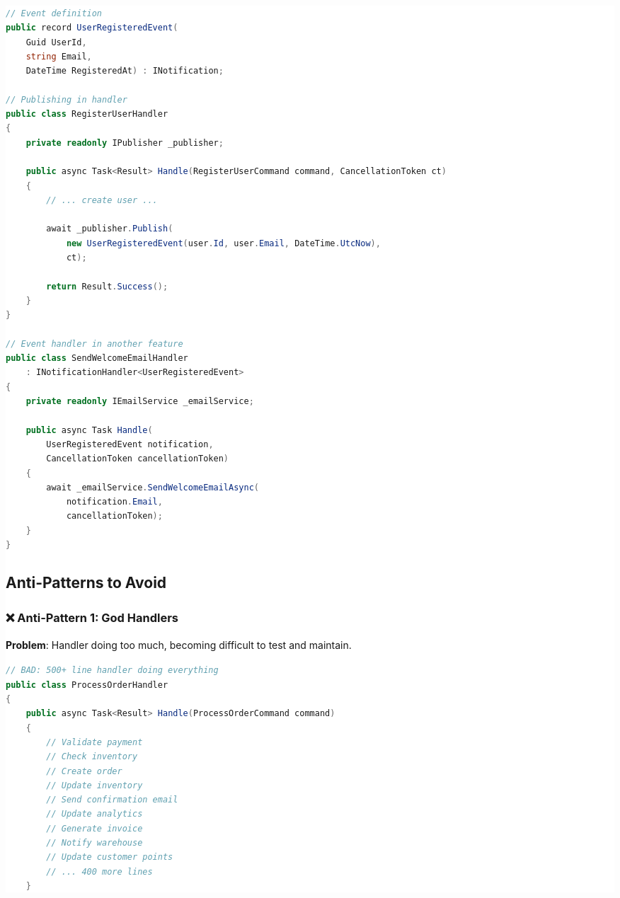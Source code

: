 ```csharp
// Event definition
public record UserRegisteredEvent(
    Guid UserId,
    string Email,
    DateTime RegisteredAt) : INotification;

// Publishing in handler
public class RegisterUserHandler
{
    private readonly IPublisher _publisher;

    public async Task<Result> Handle(RegisterUserCommand command, CancellationToken ct)
    {
        // ... create user ...

        await _publisher.Publish(
            new UserRegisteredEvent(user.Id, user.Email, DateTime.UtcNow),
            ct);

        return Result.Success();
    }
}

// Event handler in another feature
public class SendWelcomeEmailHandler
    : INotificationHandler<UserRegisteredEvent>
{
    private readonly IEmailService _emailService;

    public async Task Handle(
        UserRegisteredEvent notification,
        CancellationToken cancellationToken)
    {
        await _emailService.SendWelcomeEmailAsync(
            notification.Email,
            cancellationToken);
    }
}
```

## Anti-Patterns to Avoid

### ❌ Anti-Pattern 1: God Handlers

**Problem**: Handler doing too much, becoming difficult to test and maintain.

```csharp
// BAD: 500+ line handler doing everything
public class ProcessOrderHandler
{
    public async Task<Result> Handle(ProcessOrderCommand command)
    {
        // Validate payment
        // Check inventory
        // Create order
        // Update inventory
        // Send confirmation email
        // Update analytics
        // Generate invoice
        // Notify warehouse
        // Update customer points
        // ... 400 more lines
    }
```